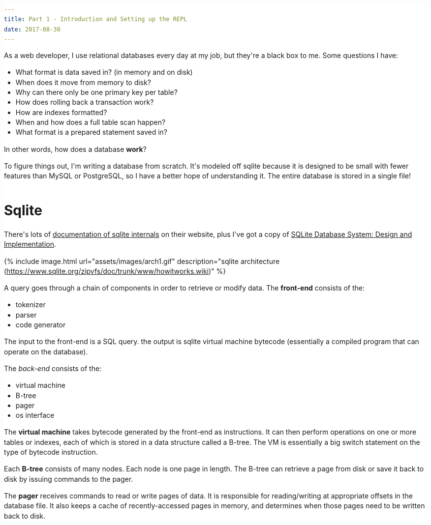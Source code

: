 ```yaml
---
title: Part 1 - Introduction and Setting up the REPL
date: 2017-08-30
---
```


As a web developer, I use relational databases every day at my job, but they're a black box to me. Some questions I have:
- What format is data saved in? (in memory and on disk)
- When does it move from memory to disk?
- Why can there only be one primary key per table?
- How does rolling back a transaction work?
- How are indexes formatted?
- When and how does a full table scan happen?
- What format is a prepared statement saved in?

In other words, how does a database **work**?

To figure things out, I'm writing a database from scratch. It's modeled off sqlite because it is designed to be small with fewer features than MySQL or PostgreSQL, so I have a better hope of understanding it. The entire database is stored in a single file!

# Sqlite

There's lots of [documentation of sqlite internals](https://www.sqlite.org/arch.html) on their website, plus I've got a copy of [SQLite Database System: Design and Implementation](https://play.google.com/store/books/details?id=9Z6IQQnX1JEC).

{% include image.html url="assets/images/arch1.gif" description="sqlite architecture (https://www.sqlite.org/zipvfs/doc/trunk/www/howitworks.wiki)" %}

A query goes through a chain of components in order to retrieve or modify data. The **front-end** consists of the:
- tokenizer
- parser
- code generator

The input to the front-end is a SQL query. the output is sqlite virtual machine bytecode (essentially a compiled program that can operate on the database).

The _back-end_ consists of the:
- virtual machine
- B-tree
- pager
- os interface

The **virtual machine** takes bytecode generated by the front-end as instructions. It can then perform operations on one or more tables or indexes, each of which is stored in a data structure called a B-tree. The VM is essentially a big switch statement on the type of bytecode instruction.

Each **B-tree** consists of many nodes. Each node is one page in length. The B-tree can retrieve a page from disk or save it back to disk by issuing commands to the pager.

The **pager** receives commands to read or write pages of data. It is responsible for reading/writing at appropriate offsets in the database file. It also keeps a cache of recently-accessed pages in memory, and determines when those pages need to be written back to disk.
